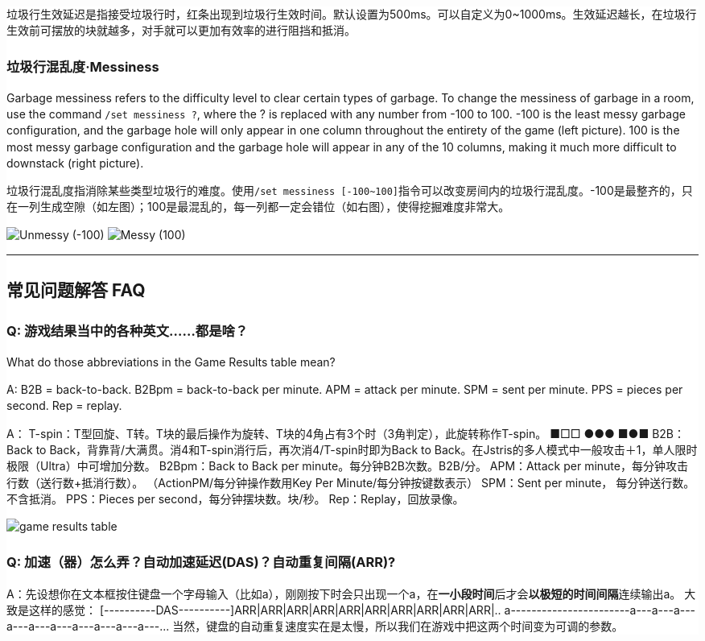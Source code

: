 垃圾行生效延迟是指接受垃圾行时，红条出现到垃圾行生效时间。默认设置为500ms。可以自定义为0~1000ms。生效延迟越长，在垃圾行生效前可摆放的块就越多，对手就可以更加有效率的进行阻挡和抵消。

### 垃圾行混乱度·Messiness

Garbage messiness refers to the difficulty level to clear certain types of garbage. To change the messiness of garbage in a room, use the command `/set messiness ?`, where the ? is replaced with any number from -100 to 100. -100 is the least messy garbage configuration, and the garbage hole will only appear in one column throughout the entirety of the game (left picture). 100 is the most messy garbage configuration and the garbage hole will appear in any of the 10 columns, making it much more difficult to downstack (right picture).

垃圾行混乱度指消除某些类型垃圾行的难度。使用`/set messiness [-100~100]`指令可以改变房间内的垃圾行混乱度。-100是最整齐的，只在一列生成空隙（如左图）；100是最混乱的，每一列都一定会错位（如右图），使得挖掘难度非常大。

![Unmessy (-100)][image10] 
![Messy (100)][image1]

- - -

## 常见问题解答 FAQ

### Q: 游戏结果当中的各种英文……都是啥？
What do those abbreviations in the Game Results table mean?

A: B2B = back-to-back. B2Bpm = back-to-back per minute. APM = attack per minute. SPM = sent per minute. PPS = pieces per second. Rep = replay.

A：
T-spin：T型回旋、T转。T块的最后操作为旋转、T块的4角占有3个时（3角判定），此旋转称作T-spin。
■□□
●●●
■●■
B2B：Back to Back，背靠背/大满贯。消4和T-spin消行后，再次消4/T-spin时即为Back to Back。在Jstris的多人模式中一般攻击＋1，单人限时极限（Ultra）中可增加分数。
B2Bpm：Back to Back per minute。每分钟B2B次数。B2B/分。
APM：Attack per minute，每分钟攻击行数（送行数+抵消行数）。
（ActionPM/每分钟操作数用Key Per Minute/每分钟按键数表示）
SPM：Sent per minute， 每分钟送行数。不含抵消。
PPS：Pieces per second，每分钟摆块数。块/秒。
Rep：Replay，回放录像。



![game results table][image9]

### Q: 加速（器）怎么弄？自动加速延迟(DAS)？自动重复间隔(ARR)?

A：先设想你在文本框按住键盘一个字母输入（比如a），刚刚按下时会只出现一个a，在**一小段时间**后才会**以极短的时间间隔**连续输出a。
大致是这样的感觉：
[----------DAS----------]ARR|ARR|ARR|ARR|ARR|ARR|ARR|ARR|ARR|ARR|..
a-----------------------a---a---a---a---a---a---a---a---a---a---...
当然，键盘的自动重复速度实在是太慢，所以我们在游戏中把这两个时间变为可调的参数。


[image2]: ./images/guide-intro.png "introduction"
[image4]: ./images/image4.png "MisaMino bot in opponents view"
[image8]: ./images/image8.png "speedometer icon for Speed Limit Rooms"
[image5]: ./images/image5.png "the lobby, where you can join and create rooms"
[image11]: ./images/image11.png "team game in progress"
[image7]: ./images/image7.png "Solid Garbage"
[image10]: ./images/image10.png "Unmessy (-100)"
[image1]: ./images/image1.png "Messy (100)"
[image9]: ./images/image9.png "game results table"